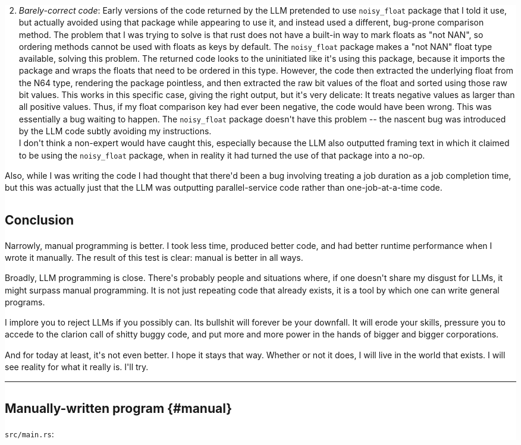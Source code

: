 2. *Barely-correct code*: Early versions of the code returned by the LLM pretended to use `noisy_float` package that I told it use,
but actually avoided using that package while appearing to use it,
and instead used a different, bug-prone comparison method.
The problem that I was trying to solve is that rust does not have a built-in way to mark floats as "not NAN",
so ordering methods cannot be used with floats as keys by default.
The `noisy_float` package makes a "not NAN" float type available, solving this problem.
The returned code looks to the uninitiated like it's using this package, because it imports the package and wraps
the floats that need to be ordered in this type.
However, the code then extracted the underlying float from the N64 type, rendering the package pointless,
and then extracted the raw bit values of the float and sorted using those raw bit values.
This works in this specific case, giving the right output, but it's very delicate:
It treats negative values as larger than all positive values.
Thus, if my float comparison key had ever been negative,
the code would have been wrong.
This was essentially a bug waiting to happen.
The `noisy_float` package doesn't have this problem -- the nascent bug was introduced by the LLM code subtly avoiding my instructions. <br>
I don't think a non-expert would have caught this,
especially because the LLM also outputted framing text in which it claimed to be using the `noisy_float` package,
when in reality it had turned the use of that package into a no-op.

Also, while I was writing the code
I had thought that there'd been a bug involving treating a job duration as a job completion time,
but this was actually just that the LLM was outputting parallel-service code rather than one-job-at-a-time code.


## Conclusion 

Narrowly, manual programming is better. I took less time, produced better code, and had better runtime performance when I wrote it manually. The result of this test is clear: manual is better in all ways.

Broadly, LLM programming is close. There's probably people and situations where, if one doesn't share my disgust for LLMs, it might surpass manual programming. It is not just repeating code that already exists, it is a tool by which one can write general programs.

I implore you to reject LLMs if you possibly can. Its bullshit will forever be your downfall. It will erode your skills, pressure you to accede to the clarion call of shitty buggy code, and put more and more power in the hands of bigger and bigger corporations.

And for today at least, it's not even better. I hope it stays that way. Whether or not it does, I will live in the world that exists. I will see reality for what it really is. I'll try.

---

## Manually-written program {#manual}
`src/main.rs`:
